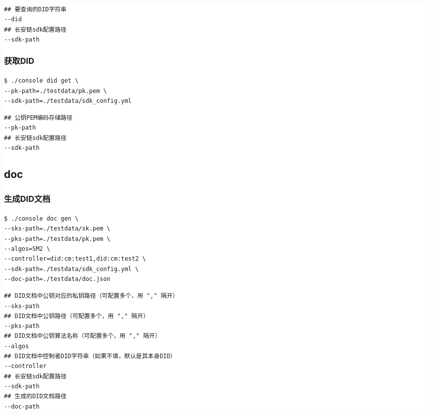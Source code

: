 ```shell
## 要查询的DID字符串
--did 
## 长安链sdk配置路径
--sdk-path
```



### 获取DID

```shell
$ ./console did get \
--pk-path=./testdata/pk.pem \
--sdk-path=./testdata/sdk_config.yml
```

```shell
## 公钥PEM编码存储路径
--pk-path
## 长安链sdk配置路径
--sdk-path
```



## doc

### 生成DID文档

```shell
$ ./console doc gen \
--sks-path=./testdata/sk.pem \
--pks-path=./testdata/pk.pem \
--algos=SM2 \
--controller=did:cm:test1,did:cm:test2 \
--sdk-path=./testdata/sdk_config.yml \
--doc-path=./testdata/doc.json
```

```shell
## DID文档中公钥对应的私钥路径（可配置多个，用 "," 隔开）
--sks-path
## DID文档中公钥路径（可配置多个，用 "," 隔开）
--pks-path
## DID文档中公钥算法名称（可配置多个，用 "," 隔开）
--algos
## DID文档中控制者DID字符串（如果不填，默认是其本身DID）
--controller
## 长安链sdk配置路径
--sdk-path
## 生成的DID文档路径
--doc-path
```

